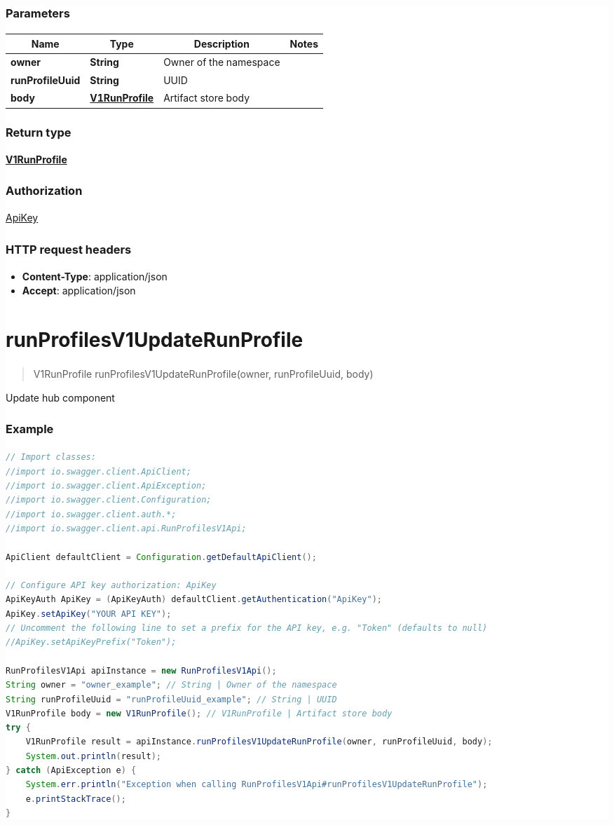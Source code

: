 ### Parameters

Name | Type | Description  | Notes
------------- | ------------- | ------------- | -------------
 **owner** | **String**| Owner of the namespace |
 **runProfileUuid** | **String**| UUID |
 **body** | [**V1RunProfile**](V1RunProfile.md)| Artifact store body |

### Return type

[**V1RunProfile**](V1RunProfile.md)

### Authorization

[ApiKey](../README.md#ApiKey)

### HTTP request headers

 - **Content-Type**: application/json
 - **Accept**: application/json

<a name="runProfilesV1UpdateRunProfile"></a>
# **runProfilesV1UpdateRunProfile**
> V1RunProfile runProfilesV1UpdateRunProfile(owner, runProfileUuid, body)

Update hub component

### Example
```java
// Import classes:
//import io.swagger.client.ApiClient;
//import io.swagger.client.ApiException;
//import io.swagger.client.Configuration;
//import io.swagger.client.auth.*;
//import io.swagger.client.api.RunProfilesV1Api;

ApiClient defaultClient = Configuration.getDefaultApiClient();

// Configure API key authorization: ApiKey
ApiKeyAuth ApiKey = (ApiKeyAuth) defaultClient.getAuthentication("ApiKey");
ApiKey.setApiKey("YOUR API KEY");
// Uncomment the following line to set a prefix for the API key, e.g. "Token" (defaults to null)
//ApiKey.setApiKeyPrefix("Token");

RunProfilesV1Api apiInstance = new RunProfilesV1Api();
String owner = "owner_example"; // String | Owner of the namespace
String runProfileUuid = "runProfileUuid_example"; // String | UUID
V1RunProfile body = new V1RunProfile(); // V1RunProfile | Artifact store body
try {
    V1RunProfile result = apiInstance.runProfilesV1UpdateRunProfile(owner, runProfileUuid, body);
    System.out.println(result);
} catch (ApiException e) {
    System.err.println("Exception when calling RunProfilesV1Api#runProfilesV1UpdateRunProfile");
    e.printStackTrace();
}
```
